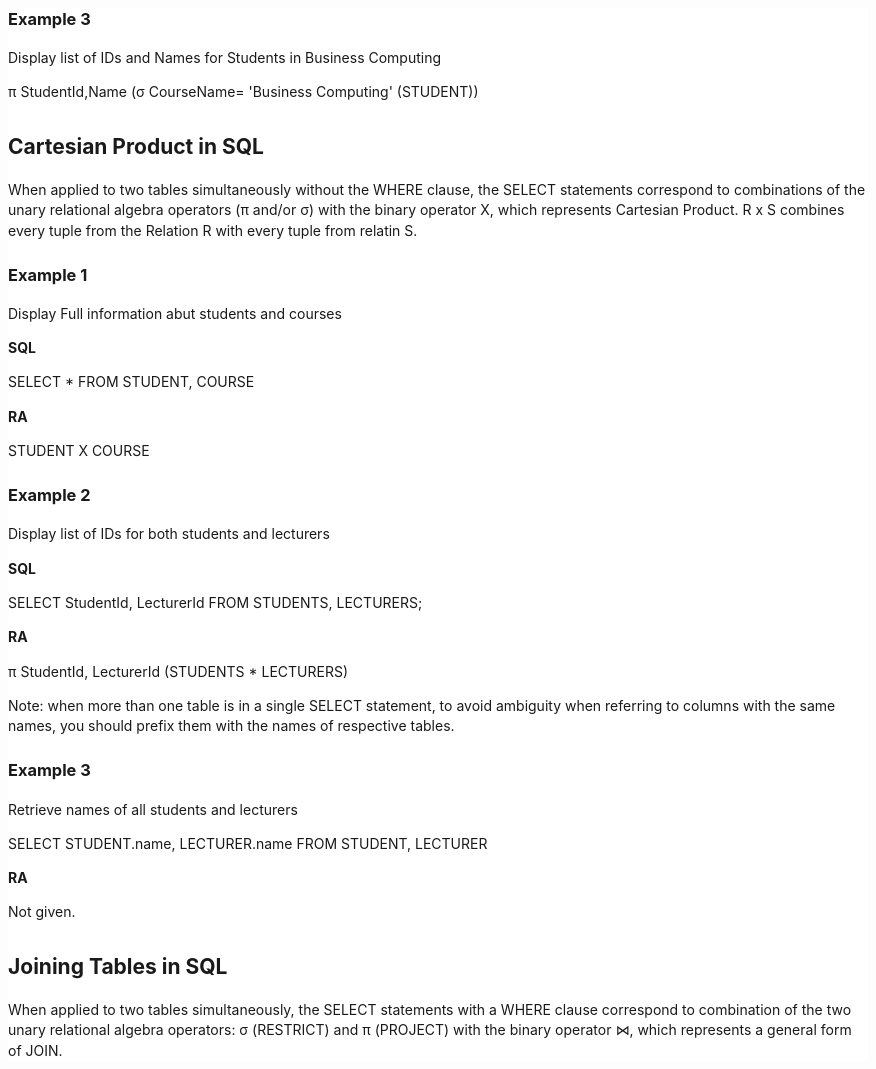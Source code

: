 ### Example 3

Display list of IDs and Names for Students in Business Computing

π StudentId,Name (σ CourseName= 'Business Computing' (STUDENT))

## Cartesian Product in SQL 

When applied to two tables simultaneously without the WHERE clause, the SELECT statements correspond to combinations of the unary relational algebra operators (π and/or σ) with the binary operator X, which represents Cartesian Product. R x S combines every tuple from the Relation R with every tuple from relatin S. 

### Example 1 

Display Full information abut students and courses 

**SQL**

SELECT * FROM STUDENT, COURSE

**RA**

STUDENT X COURSE 

### Example 2

Display list of IDs for both students and lecturers 

**SQL**

SELECT StudentId, LecturerId
FROM STUDENTS, LECTURERS;

**RA**

π StudentId, LecturerId (STUDENTS * LECTURERS)

Note: when more than one table is in a single SELECT statement, to avoid ambiguity when referring to columns with the same names, you should prefix them with the names of respective tables.

### Example 3

Retrieve names of all students and lecturers

SELECT STUDENT.name, LECTURER.name 
FROM STUDENT, LECTURER 

**RA**

Not given.

## Joining Tables in SQL 

When applied to two tables simultaneously, the SELECT statements with a WHERE clause correspond to combination of the two unary relational algebra operators:  σ (RESTRICT) and  π (PROJECT) with the binary operator  ⋈, which represents a general form of JOIN.
